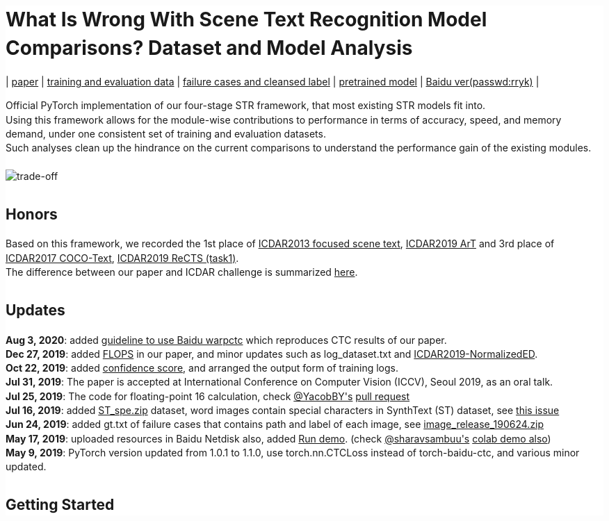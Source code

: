 # What Is Wrong With Scene Text Recognition Model Comparisons? Dataset and Model Analysis

| [paper](https://arxiv.org/abs/1904.01906) | [training and evaluation data](https://github.com/clovaai/deep-text-recognition-benchmark#download-lmdb-dataset-for-traininig-and-evaluation-from-here) | [failure cases and cleansed label](https://github.com/clovaai/deep-text-recognition-benchmark#download-failure-cases-and-cleansed-label-from-here) | [pretrained model](https://www.dropbox.com/sh/j3xmli4di1zuv3s/AAArdcPgz7UFxIHUuKNOeKv_a?dl=0) | [Baidu ver(passwd:rryk)](https://pan.baidu.com/s/1KSNLv4EY3zFWHpBYlpFCBQ) |

Official PyTorch implementation of our four-stage STR framework, that most existing STR models fit into. <br>
Using this framework allows for the module-wise contributions to performance in terms of accuracy, speed, and memory demand, under one consistent set of training and evaluation datasets. <br>
Such analyses clean up the hindrance on the current comparisons to understand the performance gain of the existing modules. <br><br>
<img src="./figures/trade-off.png" width="1000" title="trade-off">

## Honors

Based on this framework, we recorded the 1st place of [ICDAR2013 focused scene text](https://rrc.cvc.uab.es/?ch=2&com=evaluation&task=3), [ICDAR2019 ArT](https://rrc.cvc.uab.es/files/ICDAR2019-ArT.pdf) and 3rd place of [ICDAR2017 COCO-Text](https://rrc.cvc.uab.es/?ch=5&com=evaluation&task=2), [ICDAR2019 ReCTS (task1)](https://rrc.cvc.uab.es/files/ICDAR2019-ReCTS.pdf). <br>
The difference between our paper and ICDAR challenge is summarized [here](https://github.com/clovaai/deep-text-recognition-benchmark/issues/13).

## Updates

**Aug 3, 2020**: added [guideline to use Baidu warpctc](https://github.com/clovaai/deep-text-recognition-benchmark/pull/209) which reproduces CTC results of our paper. <br>
**Dec 27, 2019**: added [FLOPS](https://github.com/clovaai/deep-text-recognition-benchmark/issues/125) in our paper, and minor updates such as log_dataset.txt and [ICDAR2019-NormalizedED](https://github.com/clovaai/deep-text-recognition-benchmark/blob/86451088248e0490ff8b5f74d33f7d014f6c249a/test.py#L139-L165). <br>
**Oct 22, 2019**: added [confidence score](https://github.com/clovaai/deep-text-recognition-benchmark/issues/82), and arranged the output form of training logs. <br>
**Jul 31, 2019**: The paper is accepted at International Conference on Computer Vision (ICCV), Seoul 2019, as an oral talk. <br>
**Jul 25, 2019**: The code for floating-point 16 calculation, check [@YacobBY's](https://github.com/YacobBY) [pull request](https://github.com/clovaai/deep-text-recognition-benchmark/pull/36) <br>
**Jul 16, 2019**: added [ST_spe.zip](https://drive.google.com/drive/folders/192UfE9agQUMNq6AgU3_E05_FcPZK4hyt) dataset, word images contain special characters in SynthText (ST) dataset, see [this issue](https://github.com/clovaai/deep-text-recognition-benchmark/issues/7#issuecomment-511727025) <br>
**Jun 24, 2019**: added gt.txt of failure cases that contains path and label of each image, see [image_release_190624.zip](https://drive.google.com/open?id=1VAP9l5GL5fgptgKDLio_h3nMe7X9W0Mf) <br>
**May 17, 2019**: uploaded resources in Baidu Netdisk also, added [Run demo](https://github.com/clovaai/deep-text-recognition-benchmark#run-demo-with-pretrained-model). (check [@sharavsambuu's](https://github.com/sharavsambuu) [colab demo also](https://colab.research.google.com/drive/1PHnc_QYyf9b1_KJ1r15wYXaOXkdm1Mrk)) <br>
**May 9, 2019**: PyTorch version updated from 1.0.1 to 1.1.0, use torch.nn.CTCLoss instead of torch-baidu-ctc, and various minor updated.

## Getting Started
